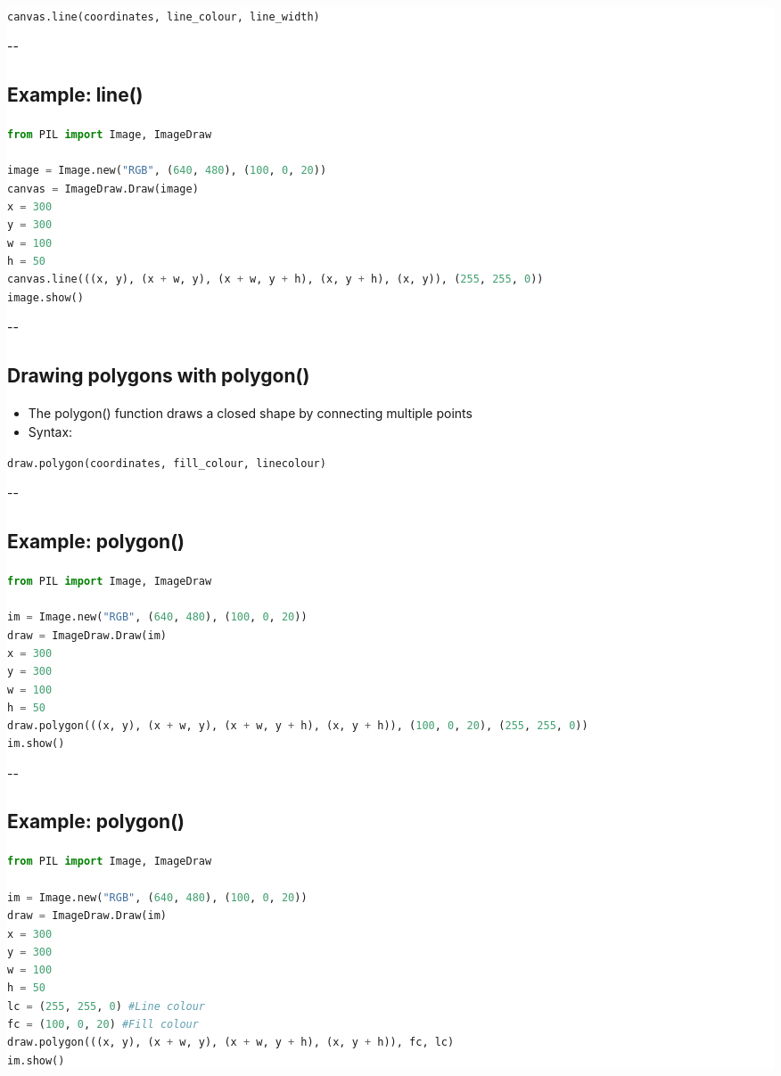 ```python
canvas.line(coordinates, line_colour, line_width)
```

--

## Example: line()

```python
from PIL import Image, ImageDraw

image = Image.new("RGB", (640, 480), (100, 0, 20))
canvas = ImageDraw.Draw(image)
x = 300
y = 300
w = 100
h = 50
canvas.line(((x, y), (x + w, y), (x + w, y + h), (x, y + h), (x, y)), (255, 255, 0))
image.show()
```

--

## Drawing polygons with polygon()

- The polygon() function draws a closed shape by connecting multiple points
- Syntax:

```python
draw.polygon(coordinates, fill_colour, linecolour)
```

--

## Example: polygon() 

```python
from PIL import Image, ImageDraw

im = Image.new("RGB", (640, 480), (100, 0, 20))
draw = ImageDraw.Draw(im)
x = 300
y = 300
w = 100
h = 50
draw.polygon(((x, y), (x + w, y), (x + w, y + h), (x, y + h)), (100, 0, 20), (255, 255, 0))
im.show()
```

--

## Example: polygon() 

```python
from PIL import Image, ImageDraw

im = Image.new("RGB", (640, 480), (100, 0, 20))
draw = ImageDraw.Draw(im)
x = 300
y = 300
w = 100
h = 50
lc = (255, 255, 0) #Line colour
fc = (100, 0, 20) #Fill colour
draw.polygon(((x, y), (x + w, y), (x + w, y + h), (x, y + h)), fc, lc)
im.show()
```